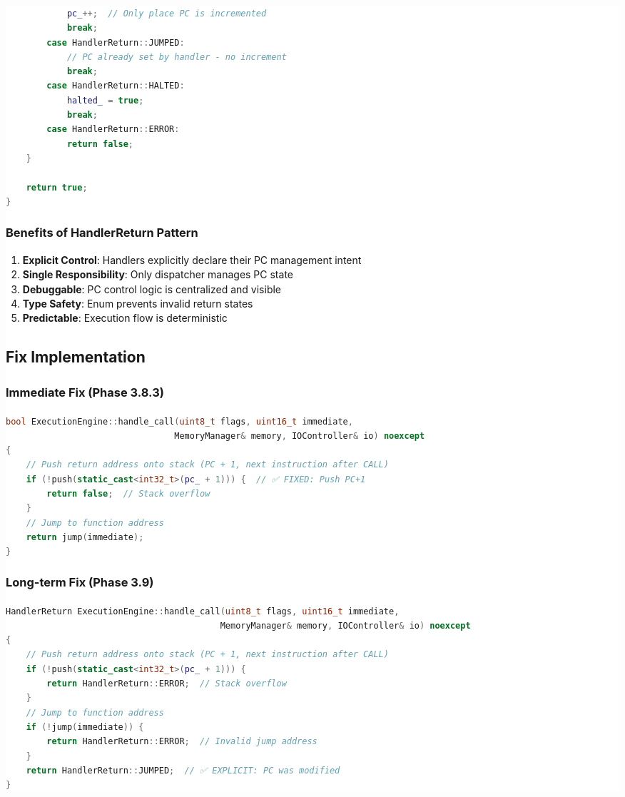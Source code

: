 ```cpp
            pc_++;  // Only place PC is incremented
            break;
        case HandlerReturn::JUMPED:
            // PC already set by handler - no increment
            break;
        case HandlerReturn::HALTED:
            halted_ = true;
            break;
        case HandlerReturn::ERROR:
            return false;
    }
    
    return true;
}
```

### Benefits of HandlerReturn Pattern

1. **Explicit Control**: Handlers explicitly declare their PC management intent
2. **Single Responsibility**: Only dispatcher manages PC state
3. **Debuggable**: PC control logic is centralized and visible
4. **Type Safety**: Enum prevents invalid return states
5. **Predictable**: Execution flow is deterministic

## Fix Implementation

### Immediate Fix (Phase 3.8.3)
```cpp
bool ExecutionEngine::handle_call(uint8_t flags, uint16_t immediate, 
                                 MemoryManager& memory, IOController& io) noexcept
{
    // Push return address onto stack (PC + 1, next instruction after CALL)
    if (!push(static_cast<int32_t>(pc_ + 1))) {  // ✅ FIXED: Push PC+1
        return false;  // Stack overflow
    }
    // Jump to function address
    return jump(immediate);
}
```

### Long-term Fix (Phase 3.9)
```cpp
HandlerReturn ExecutionEngine::handle_call(uint8_t flags, uint16_t immediate, 
                                          MemoryManager& memory, IOController& io) noexcept
{
    // Push return address onto stack (PC + 1, next instruction after CALL)
    if (!push(static_cast<int32_t>(pc_ + 1))) {
        return HandlerReturn::ERROR;  // Stack overflow
    }
    // Jump to function address
    if (!jump(immediate)) {
        return HandlerReturn::ERROR;  // Invalid jump address
    }
    return HandlerReturn::JUMPED;  // ✅ EXPLICIT: PC was modified
}
```
